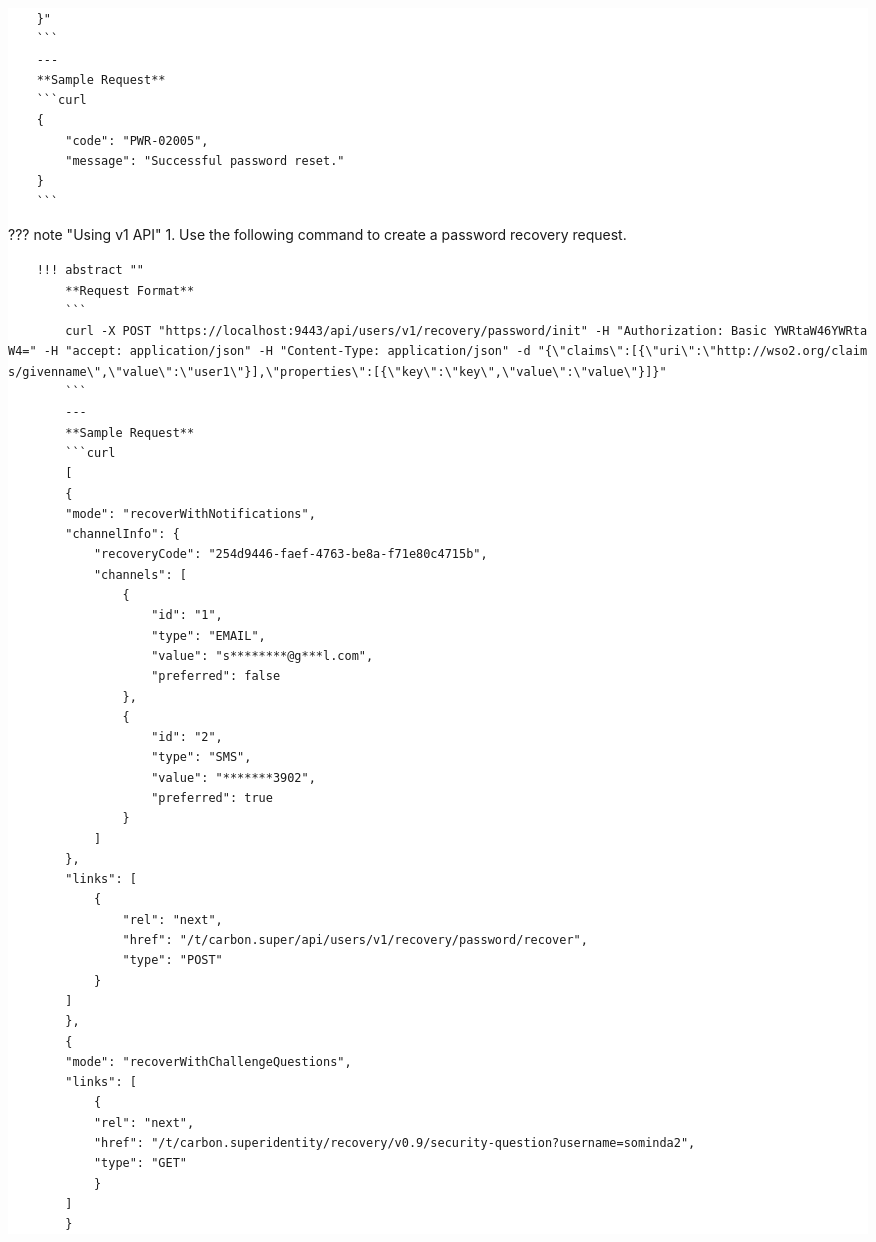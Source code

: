        }"
        ```
        ---
        **Sample Request**
        ```curl
        {
            "code": "PWR-02005",
            "message": "Successful password reset."
        }
        ```


??? note "Using v1 API"
    1. Use the following command to create a password recovery request.

        !!! abstract ""
            **Request Format**
            ```
            curl -X POST "https://localhost:9443/api/users/v1/recovery/password/init" -H "Authorization: Basic YWRtaW46YWRtaW4=" -H "accept: application/json" -H "Content-Type: application/json" -d "{\"claims\":[{\"uri\":\"http://wso2.org/claims/givenname\",\"value\":\"user1\"}],\"properties\":[{\"key\":\"key\",\"value\":\"value\"}]}"
            ```
            ---
            **Sample Request**
            ```curl
            [
            {
            "mode": "recoverWithNotifications",
            "channelInfo": {
                "recoveryCode": "254d9446-faef-4763-be8a-f71e80c4715b",
                "channels": [
                    {
                        "id": "1",
                        "type": "EMAIL",
                        "value": "s********@g***l.com",
                        "preferred": false
                    },
                    {
                        "id": "2",
                        "type": "SMS",
                        "value": "*******3902",
                        "preferred": true
                    }
                ]
            },
            "links": [
                {
                    "rel": "next", 
                    "href": "/t/carbon.super/api/users/v1/recovery/password/recover",
                    "type": "POST"
                }
            ]
            },
            {
            "mode": "recoverWithChallengeQuestions",
            "links": [
                {
                "rel": "next",
                "href": "/t/carbon.superidentity/recovery/v0.9/security-question?username=sominda2",
                "type": "GET"
                }
            ]
            }